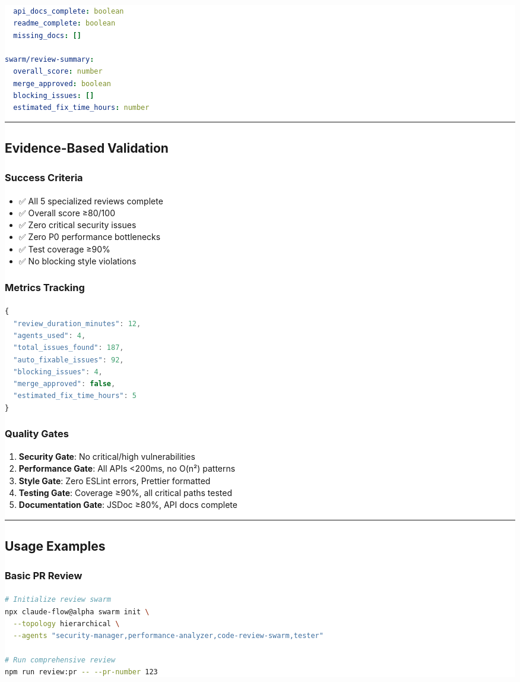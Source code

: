 ```yaml
  api_docs_complete: boolean
  readme_complete: boolean
  missing_docs: []

swarm/review-summary:
  overall_score: number
  merge_approved: boolean
  blocking_issues: []
  estimated_fix_time_hours: number
```

---

## Evidence-Based Validation

### Success Criteria
- ✅ All 5 specialized reviews complete
- ✅ Overall score ≥80/100
- ✅ Zero critical security issues
- ✅ Zero P0 performance bottlenecks
- ✅ Test coverage ≥90%
- ✅ No blocking style violations

### Metrics Tracking
```javascript
{
  "review_duration_minutes": 12,
  "agents_used": 4,
  "total_issues_found": 187,
  "auto_fixable_issues": 92,
  "blocking_issues": 4,
  "merge_approved": false,
  "estimated_fix_time_hours": 5
}
```

### Quality Gates
1. **Security Gate**: No critical/high vulnerabilities
2. **Performance Gate**: All APIs <200ms, no O(n²) patterns
3. **Style Gate**: Zero ESLint errors, Prettier formatted
4. **Testing Gate**: Coverage ≥90%, all critical paths tested
5. **Documentation Gate**: JSDoc ≥80%, API docs complete

---

## Usage Examples

### Basic PR Review
```bash
# Initialize review swarm
npx claude-flow@alpha swarm init \
  --topology hierarchical \
  --agents "security-manager,performance-analyzer,code-review-swarm,tester"

# Run comprehensive review
npm run review:pr -- --pr-number 123
```

